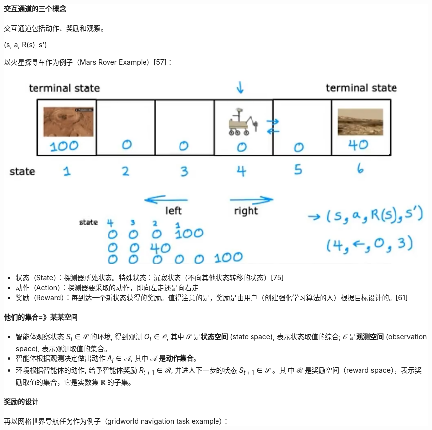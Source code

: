 #### 交互通道的三个概念

交互通道包括动作、奖励和观察。

(s, a, R(s), s')

以火星探寻车作为例子（Mars Rover Example）[57]：

![Mars Rover Example](../../img/Mars_Rover_Example.png)

- 状态（State）：探测器所处状态。特殊状态：沉寂状态（不向其他状态转移的状态）[75]
- 动作（Action）：探测器要采取的动作，即向左走还是向右走
- 奖励（Reward）：每到达一个新状态获得的奖励。值得注意的是，奖励是由用户（创建强化学习算法的人）根据目标设计的。[61]

#### 他们的集合=》某某空间

- 智能体观察状态 $S_t \in \mathcal{S}$ 的环境, 得到观测 $O_t \in \mathcal{O}$, 其中 $\mathcal{S}$ 是**状态空间** (state space), 表示状态取值的综合; $\mathcal{O}$ 是**观测空间** (observation space), 表示观测取值的集合。
- 智能体根据观测决定做出动作 $A_i \in \mathcal{A}$, 其中 $\mathcal{A}$ 是**动作集合**。
- 环境根据智能体的动作, 给予智能体奖励 $R_{t+1} \in \mathcal{R}$, 并进人下一步的状态 $S_{t+1} \in \mathcal{S}$ 。其 中 $\mathcal{R}$ 是奖励空间（reward space），表示奖励取值的集合，它是实数集 $\mathbb{R}$ 的子集。

#### 奖励的设计

再以网格世界导航任务作为例子（gridworld navigation task example）：
